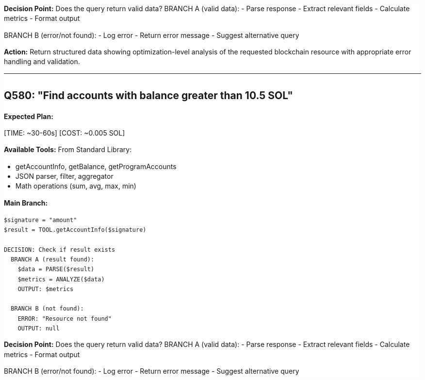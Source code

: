 **Decision Point:** Does the query return valid data?
  BRANCH A (valid data):
    - Parse response
    - Extract relevant fields
    - Calculate metrics
    - Format output

  BRANCH B (error/not found):
    - Log error
    - Return error message
    - Suggest alternative query

**Action:**
Return structured data showing optimization-level analysis of the requested blockchain resource with appropriate error handling and validation.

---

## Q580: "Find accounts with balance greater than 10.5 SOL"

**Expected Plan:**

[TIME: ~30-60s] [COST: ~0.005 SOL]

**Available Tools:**
From Standard Library:
  - getAccountInfo, getBalance, getProgramAccounts
  - JSON parser, filter, aggregator
  - Math operations (sum, avg, max, min)

**Main Branch:**
```
$signature = "amount"
$result = TOOL.getAccountInfo($signature)

DECISION: Check if result exists
  BRANCH A (result found):
    $data = PARSE($result)
    $metrics = ANALYZE($data)
    OUTPUT: $metrics

  BRANCH B (not found):
    ERROR: "Resource not found"
    OUTPUT: null
```

**Decision Point:** Does the query return valid data?
  BRANCH A (valid data):
    - Parse response
    - Extract relevant fields
    - Calculate metrics
    - Format output

  BRANCH B (error/not found):
    - Log error
    - Return error message
    - Suggest alternative query

